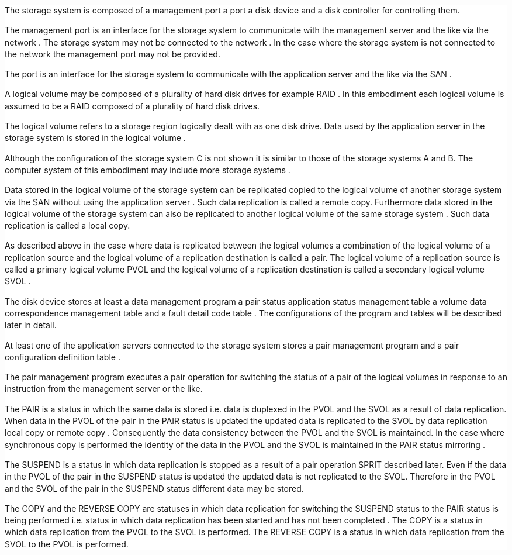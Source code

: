 The storage system is composed of a management port a port a disk device and a disk controller for controlling them.

The management port is an interface for the storage system to communicate with the management server and the like via the network . The storage system may not be connected to the network . In the case where the storage system is not connected to the network the management port may not be provided.

The port is an interface for the storage system to communicate with the application server and the like via the SAN .

A logical volume may be composed of a plurality of hard disk drives for example RAID . In this embodiment each logical volume is assumed to be a RAID composed of a plurality of hard disk drives.

The logical volume refers to a storage region logically dealt with as one disk drive. Data used by the application server in the storage system is stored in the logical volume .

Although the configuration of the storage system C is not shown it is similar to those of the storage systems A and B. The computer system of this embodiment may include more storage systems .

Data stored in the logical volume of the storage system can be replicated copied to the logical volume of another storage system via the SAN without using the application server . Such data replication is called a remote copy. Furthermore data stored in the logical volume of the storage system can also be replicated to another logical volume of the same storage system . Such data replication is called a local copy.

As described above in the case where data is replicated between the logical volumes a combination of the logical volume of a replication source and the logical volume of a replication destination is called a pair. The logical volume of a replication source is called a primary logical volume PVOL and the logical volume of a replication destination is called a secondary logical volume SVOL .

The disk device stores at least a data management program a pair status application status management table a volume data correspondence management table and a fault detail code table . The configurations of the program and tables will be described later in detail.

At least one of the application servers connected to the storage system stores a pair management program and a pair configuration definition table .

The pair management program executes a pair operation for switching the status of a pair of the logical volumes in response to an instruction from the management server or the like.

The PAIR is a status in which the same data is stored i.e. data is duplexed in the PVOL and the SVOL as a result of data replication. When data in the PVOL of the pair in the PAIR status is updated the updated data is replicated to the SVOL by data replication local copy or remote copy . Consequently the data consistency between the PVOL and the SVOL is maintained. In the case where synchronous copy is performed the identity of the data in the PVOL and the SVOL is maintained in the PAIR status mirroring .

The SUSPEND is a status in which data replication is stopped as a result of a pair operation SPRIT described later. Even if the data in the PVOL of the pair in the SUSPEND status is updated the updated data is not replicated to the SVOL. Therefore in the PVOL and the SVOL of the pair in the SUSPEND status different data may be stored.

The COPY and the REVERSE COPY are statuses in which data replication for switching the SUSPEND status to the PAIR status is being performed i.e. status in which data replication has been started and has not been completed . The COPY is a status in which data replication from the PVOL to the SVOL is performed. The REVERSE COPY is a status in which data replication from the SVOL to the PVOL is performed.
